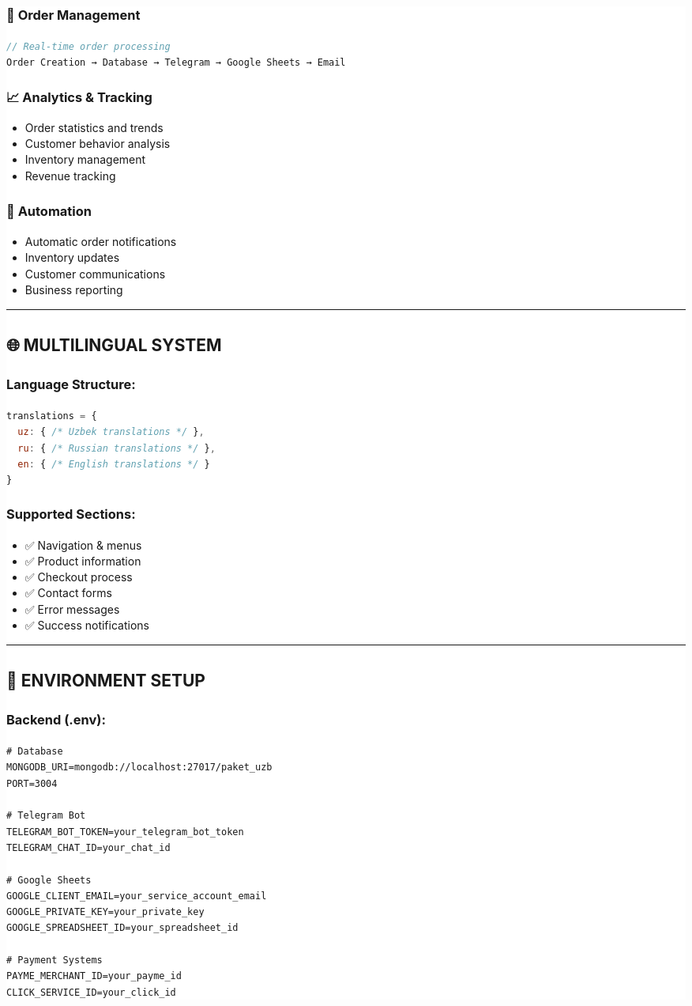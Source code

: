 ### 💼 **Order Management**
```javascript
// Real-time order processing
Order Creation → Database → Telegram → Google Sheets → Email
```

### 📈 **Analytics & Tracking**
- Order statistics and trends
- Customer behavior analysis  
- Inventory management
- Revenue tracking

### 🤖 **Automation**
- Automatic order notifications
- Inventory updates
- Customer communications
- Business reporting

---

## 🌐 **MULTILINGUAL SYSTEM**

### Language Structure:
```javascript
translations = {
  uz: { /* Uzbek translations */ },
  ru: { /* Russian translations */ },  
  en: { /* English translations */ }
}
```

### Supported Sections:
- ✅ Navigation & menus
- ✅ Product information
- ✅ Checkout process
- ✅ Contact forms
- ✅ Error messages
- ✅ Success notifications

---

## 🔐 **ENVIRONMENT SETUP**

### Backend (.env):
```env
# Database
MONGODB_URI=mongodb://localhost:27017/paket_uzb
PORT=3004

# Telegram Bot
TELEGRAM_BOT_TOKEN=your_telegram_bot_token
TELEGRAM_CHAT_ID=your_chat_id

# Google Sheets
GOOGLE_CLIENT_EMAIL=your_service_account_email
GOOGLE_PRIVATE_KEY=your_private_key
GOOGLE_SPREADSHEET_ID=your_spreadsheet_id

# Payment Systems
PAYME_MERCHANT_ID=your_payme_id
CLICK_SERVICE_ID=your_click_id
```